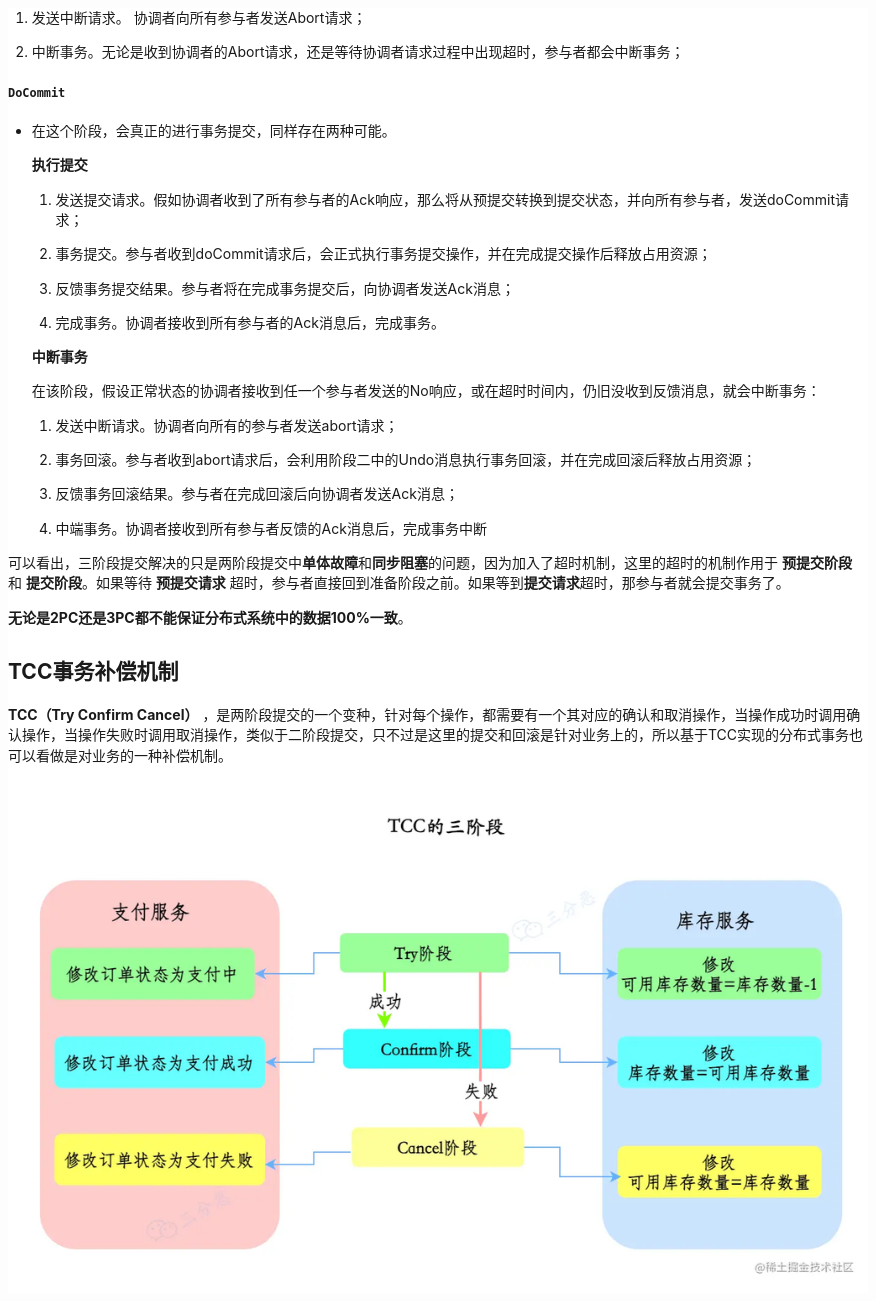 1. 发送中断请求。 协调者向所有参与者发送Abort请求；

2. 中断事务。⽆论是收到协调者的Abort请求，还是等待协调者请求过程中出现超时，参与者都会中断事务；

#### `DoCommit`

- 在这个阶段，会真正的进⾏事务提交，同样存在两种可能。

  **执⾏提交**

  1. 发送提交请求。假如协调者收到了所有参与者的Ack响应，那么将从预提交转换到提交状态，并向所有参与者，发送doCommit请求；

  2. 事务提交。参与者收到doCommit请求后，会正式执⾏事务提交操作，并在完成提交操作后释放占⽤资源；

  3. 反馈事务提交结果。参与者将在完成事务提交后，向协调者发送Ack消息；

  4. 完成事务。协调者接收到所有参与者的Ack消息后，完成事务。

  **中断事务**

  在该阶段，假设正常状态的协调者接收到任⼀个参与者发送的No响应，或在超时时间内，仍旧没收到反馈消息，就会中断事务：

  1. 发送中断请求。协调者向所有的参与者发送abort请求；

  2. 事务回滚。参与者收到abort请求后，会利⽤阶段⼆中的Undo消息执⾏事务回滚，并在完成回滚后释放占⽤资源；

  3. 反馈事务回滚结果。参与者在完成回滚后向协调者发送Ack消息；

  4. 中端事务。协调者接收到所有参与者反馈的Ack消息后，完成事务中断

可以看出，三阶段提交解决的只是两阶段提交中**单体故障**和**同步阻塞**的问题，因为加入了超时机制，这里的超时的机制作用于 **预提交阶段** 和 **提交阶段**。如果等待 **预提交请求** 超时，参与者直接回到准备阶段之前。如果等到**提交请求**超时，那参与者就会提交事务了。

**无论是2PC还是3PC都不能保证分布式系统中的数据100%一致**。

## TCC事务补偿机制

**TCC（Try Confirm Cancel）** ，是两阶段提交的一个变种，针对每个操作，都需要有一个其对应的确认和取消操作，当操作成功时调用确认操作，当操作失败时调用取消操作，类似于二阶段提交，只不过是这里的提交和回滚是针对业务上的，所以基于TCC实现的分布式事务也可以看做是对业务的一种补偿机制。

![](distributed_transaction.assets/TCC.png)
